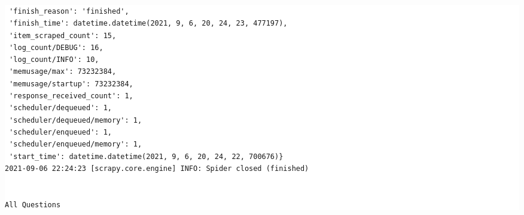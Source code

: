      'finish_reason': 'finished',
     'finish_time': datetime.datetime(2021, 9, 6, 20, 24, 23, 477197),
     'item_scraped_count': 15,
     'log_count/DEBUG': 16,
     'log_count/INFO': 10,
     'memusage/max': 73232384,
     'memusage/startup': 73232384,
     'response_received_count': 1,
     'scheduler/dequeued': 1,
     'scheduler/dequeued/memory': 1,
     'scheduler/enqueued': 1,
     'scheduler/enqueued/memory': 1,
     'start_time': datetime.datetime(2021, 9, 6, 20, 24, 22, 700676)}
    2021-09-06 22:24:23 [scrapy.core.engine] INFO: Spider closed (finished)


    All Questions



```python

```


```python

```
